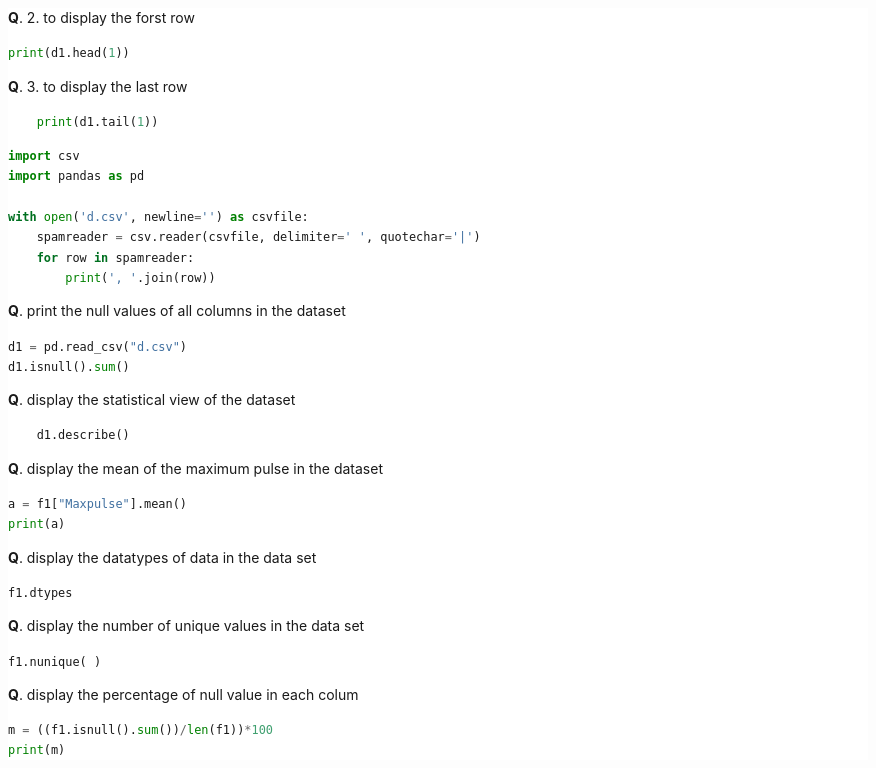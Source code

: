 **Q**. 2. to display the forst row
```python
print(d1.head(1))
```

**Q**. 3. to display the last row
```python
	print(d1.tail(1))

```



```python
import csv
import pandas as pd

with open('d.csv', newline='') as csvfile:
    spamreader = csv.reader(csvfile, delimiter=' ', quotechar='|')
    for row in spamreader:
        print(', '.join(row))
```

**Q**. print the null values of all columns in the dataset

```python
d1 = pd.read_csv("d.csv")
d1.isnull().sum()
```

**Q**. display the statistical view of the dataset

```python
	d1.describe()
```

  
**Q**. display the mean of the maximum pulse in the dataset

```python
a = f1["Maxpulse"].mean()
print(a)
```


**Q**. display the datatypes of data in the  data set

```python
f1.dtypes
```

**Q**.  display the number of unique values in the data set

```python
f1.nunique( )
```

**Q**.  display the  percentage of null value in each colum

```python
m = ((f1.isnull().sum())/len(f1))*100
print(m)
```
